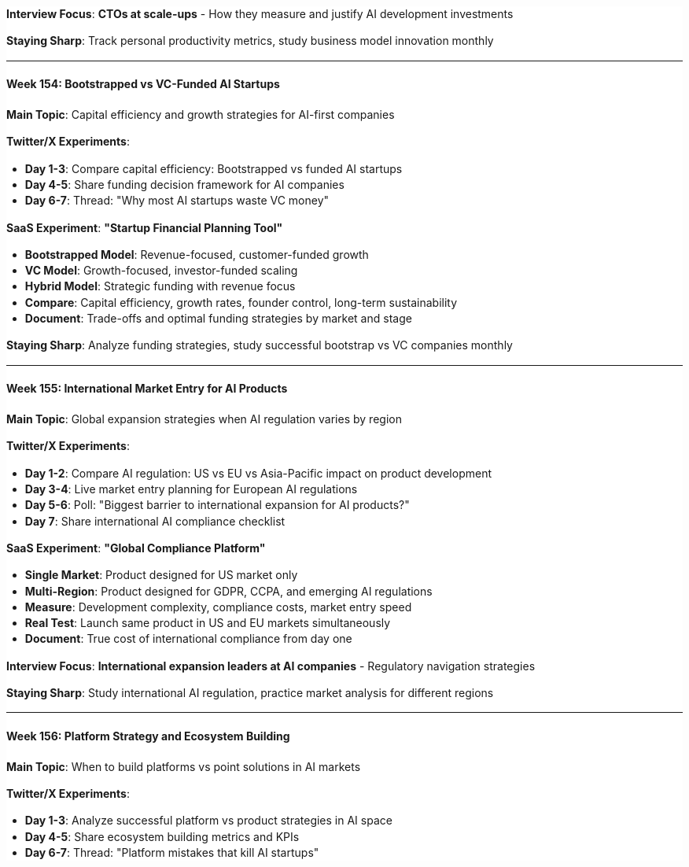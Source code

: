 **Interview Focus**: **CTOs at scale-ups** - How they measure and justify AI development investments

**Staying Sharp**: Track personal productivity metrics, study business model innovation monthly

---

#### **Week 154: Bootstrapped vs VC-Funded AI Startups**
**Main Topic**: Capital efficiency and growth strategies for AI-first companies

**Twitter/X Experiments**:
- **Day 1-3**: Compare capital efficiency: Bootstrapped vs funded AI startups
- **Day 4-5**: Share funding decision framework for AI companies
- **Day 6-7**: Thread: "Why most AI startups waste VC money"

**SaaS Experiment**: **"Startup Financial Planning Tool"**
- **Bootstrapped Model**: Revenue-focused, customer-funded growth
- **VC Model**: Growth-focused, investor-funded scaling
- **Hybrid Model**: Strategic funding with revenue focus
- **Compare**: Capital efficiency, growth rates, founder control, long-term sustainability
- **Document**: Trade-offs and optimal funding strategies by market and stage

**Staying Sharp**: Analyze funding strategies, study successful bootstrap vs VC companies monthly

---

#### **Week 155: International Market Entry for AI Products**
**Main Topic**: Global expansion strategies when AI regulation varies by region

**Twitter/X Experiments**:
- **Day 1-2**: Compare AI regulation: US vs EU vs Asia-Pacific impact on product development
- **Day 3-4**: Live market entry planning for European AI regulations
- **Day 5-6**: Poll: "Biggest barrier to international expansion for AI products?"
- **Day 7**: Share international AI compliance checklist

**SaaS Experiment**: **"Global Compliance Platform"**
- **Single Market**: Product designed for US market only
- **Multi-Region**: Product designed for GDPR, CCPA, and emerging AI regulations
- **Measure**: Development complexity, compliance costs, market entry speed
- **Real Test**: Launch same product in US and EU markets simultaneously
- **Document**: True cost of international compliance from day one

**Interview Focus**: **International expansion leaders at AI companies** - Regulatory navigation strategies

**Staying Sharp**: Study international AI regulation, practice market analysis for different regions

---

#### **Week 156: Platform Strategy and Ecosystem Building**
**Main Topic**: When to build platforms vs point solutions in AI markets

**Twitter/X Experiments**:
- **Day 1-3**: Analyze successful platform vs product strategies in AI space
- **Day 4-5**: Share ecosystem building metrics and KPIs
- **Day 6-7**: Thread: "Platform mistakes that kill AI startups"
